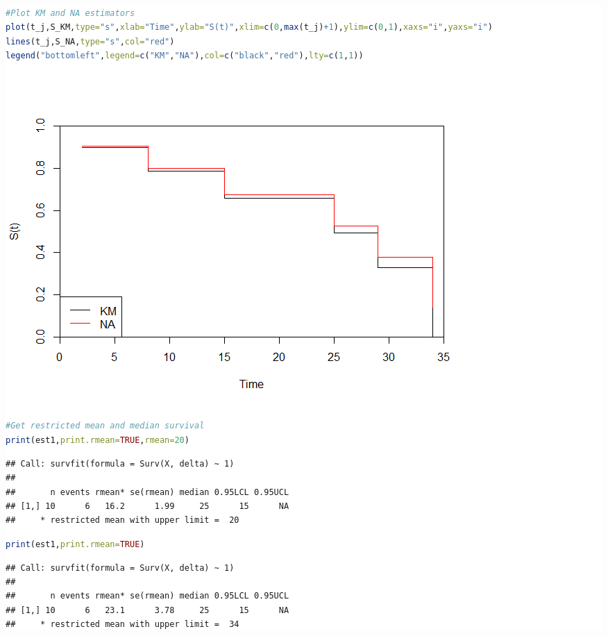 
``` r
#Plot KM and NA estimators
plot(t_j,S_KM,type="s",xlab="Time",ylab="S(t)",xlim=c(0,max(t_j)+1),ylim=c(0,1),xaxs="i",yaxs="i")
lines(t_j,S_NA,type="s",col="red")
legend("bottomleft",legend=c("KM","NA"),col=c("black","red"),lty=c(1,1))
```

![](Leukemia-Kidney-transplant--Kaplan-Meier-_files/figure-gfm/unnamed-chunk-1-1.png)

``` r
#Get restricted mean and median survival
print(est1,print.rmean=TRUE,rmean=20)
```

    ## Call: survfit(formula = Surv(X, delta) ~ 1)
    ## 
    ##       n events rmean* se(rmean) median 0.95LCL 0.95UCL
    ## [1,] 10      6   16.2      1.99     25      15      NA
    ##     * restricted mean with upper limit =  20

``` r
print(est1,print.rmean=TRUE)
```

    ## Call: survfit(formula = Surv(X, delta) ~ 1)
    ## 
    ##       n events rmean* se(rmean) median 0.95LCL 0.95UCL
    ## [1,] 10      6   23.1      3.78     25      15      NA
    ##     * restricted mean with upper limit =  34
